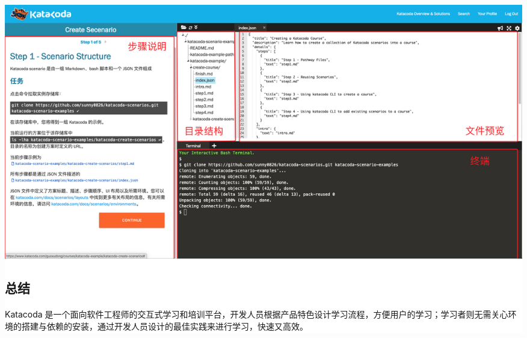 ![Scenario 详情](../images/katacoda-detail.jpg)

## 总结

Katacoda 是一个面向软件工程师的交互式学习和培训平台，开发人员根据产品特色设计学习流程，方便用户的学习；学习者则无需关心环境的搭建与依赖的安装，通过开发人员设计的最佳实践来进行学习，快速又高效。
